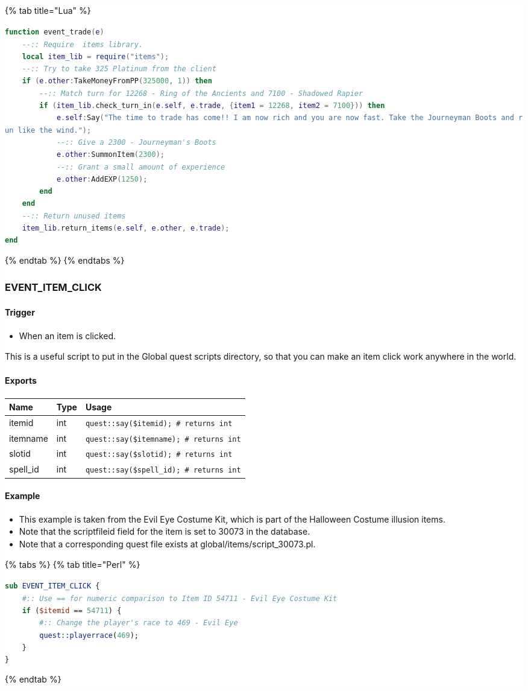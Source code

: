 {% tab title="Lua" %}
```lua
function event_trade(e)
    --:: Require  items library.
    local item_lib = require("items");
    --:: Try to take 325 Platinum from the client
    if (e.other:TakeMoneyFromPP(325000, 1)) then
        --:: Match turn for 12268 - Ring of the Ancients and 7100 - Shadowed Rapier
        if (item_lib.check_turn_in(e.self, e.trade, {item1 = 12268, item2 = 7100})) then
            e.self:Say("The time to trade has come!! I am now rich and you are now fast. Take the Journeyman Boots and run like the wind.");
            --:: Give a 2300 - Journeyman's Boots
            e.other:SummonItem(2300);
            --:: Grant a small amount of experience
            e.other:AddEXP(1250);
        end
    end
    --:: Return unused items
    item_lib.return_items(e.self, e.other, e.trade);
end
```
{% endtab %}
{% endtabs %}

### EVENT\_ITEM\_CLICK

#### Trigger

* When an item is clicked.

This is a useful script to put in the Global quest scripts directory, so that you can make an item click work anywhere in the world.

#### Exports

| Name | Type | Usage |
| :--- | :--- | :--- |
| itemid | int | `quest::say($itemid); # returns int` |
| itemname | int | `quest::say($itemname); # returns int` |
| slotid | int | `quest::say($slotid); # returns int` |
| spell\_id | int | `quest::say($spell_id); # returns int` |

#### Example

* This example is taken from the Evil Eye Costume Kit, which is part of the Halloween Costume illusion items.
* Note that the scriptfileid field for the item is set to 30073 in the database.
* Note that a corresponding quest file exists at global/items/script\_30073.pl.

{% tabs %}
{% tab title="Perl" %}
```perl
sub EVENT_ITEM_CLICK {
    #:: Use == for numeric comparison to Item ID 54711 - Evil Eye Costume Kit
    if ($itemid == 54711) {
        #:: Change the player's race to 469 - Evil Eye
        quest::playerrace(469);
    } 
}
```
{% endtab %}
